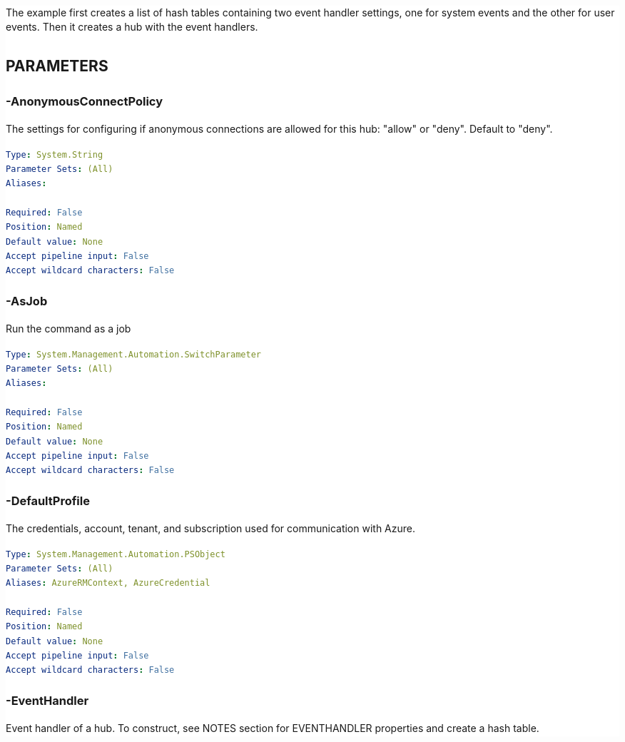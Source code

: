 The example first creates a list of hash tables containing two event handler settings, one for system events and the other for user events.
Then it creates a hub with the event handlers.

## PARAMETERS

### -AnonymousConnectPolicy
The settings for configuring if anonymous connections are allowed for this hub: "allow" or "deny".
Default to "deny".

```yaml
Type: System.String
Parameter Sets: (All)
Aliases:

Required: False
Position: Named
Default value: None
Accept pipeline input: False
Accept wildcard characters: False
```

### -AsJob
Run the command as a job

```yaml
Type: System.Management.Automation.SwitchParameter
Parameter Sets: (All)
Aliases:

Required: False
Position: Named
Default value: None
Accept pipeline input: False
Accept wildcard characters: False
```

### -DefaultProfile
The credentials, account, tenant, and subscription used for communication with Azure.

```yaml
Type: System.Management.Automation.PSObject
Parameter Sets: (All)
Aliases: AzureRMContext, AzureCredential

Required: False
Position: Named
Default value: None
Accept pipeline input: False
Accept wildcard characters: False
```

### -EventHandler
Event handler of a hub.
To construct, see NOTES section for EVENTHANDLER properties and create a hash table.
